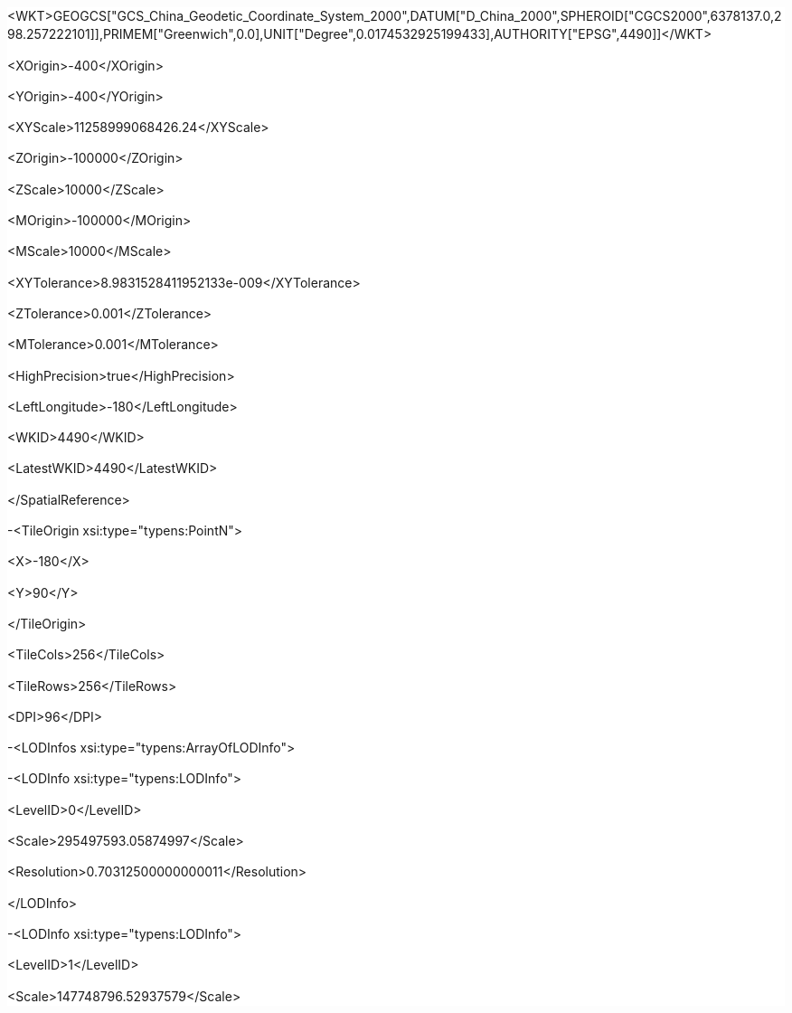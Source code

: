<WKT\>GEOGCS\["GCS\_China\_Geodetic\_Coordinate\_System\_2000",DATUM\["D\_China\_2000",SPHEROID\["CGCS2000",6378137.0,298.257222101\]\],PRIMEM\["Greenwich",0.0\],UNIT\["Degree",0.0174532925199433\],AUTHORITY\["EPSG",4490\]\]</WKT\>

<XOrigin\>\-400</XOrigin\>

<YOrigin\>\-400</YOrigin\>

<XYScale\>11258999068426.24</XYScale\>

<ZOrigin\>\-100000</ZOrigin\>

<ZScale\>10000</ZScale\>

<MOrigin\>\-100000</MOrigin\>

<MScale\>10000</MScale\>

<XYTolerance\>8.9831528411952133e-009</XYTolerance\>

<ZTolerance\>0.001</ZTolerance\>

<MTolerance\>0.001</MTolerance\>

<HighPrecision\>true</HighPrecision\>

<LeftLongitude\>\-180</LeftLongitude\>

<WKID\>4490</WKID\>

<LatestWKID\>4490</LatestWKID\>

</SpatialReference\>

-<TileOrigin xsi:type\="typens:PointN"\>

<X\>\-180</X\>

<Y\>90</Y\>

</TileOrigin\>

<TileCols\>256</TileCols\>

<TileRows\>256</TileRows\>

<DPI\>96</DPI\>

-<LODInfos xsi:type\="typens:ArrayOfLODInfo"\>

-<LODInfo xsi:type\="typens:LODInfo"\>

<LevelID\>0</LevelID\>

<Scale\>295497593.05874997</Scale\>

<Resolution\>0.70312500000000011</Resolution\>

</LODInfo\>

-<LODInfo xsi:type\="typens:LODInfo"\>

<LevelID\>1</LevelID\>

<Scale\>147748796.52937579</Scale\>
